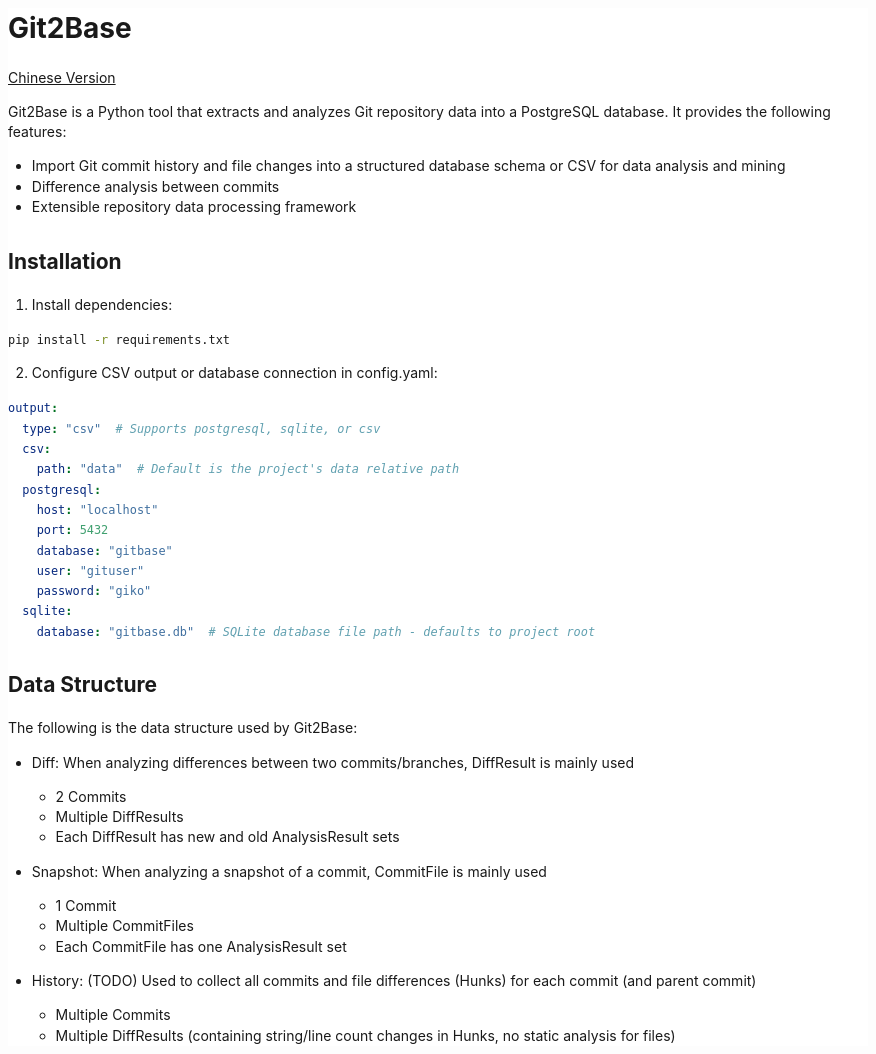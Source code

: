 # Git2Base

[Chinese Version](../readme.md)

Git2Base is a Python tool that extracts and analyzes Git repository data into a PostgreSQL database. It provides the following features:

- Import Git commit history and file changes into a structured database schema or CSV for data analysis and mining
- Difference analysis between commits
- Extensible repository data processing framework

## Installation

1. Install dependencies:
```bash
pip install -r requirements.txt
```

2. Configure CSV output or database connection in config.yaml:
```yaml
output:
  type: "csv"  # Supports postgresql, sqlite, or csv
  csv:
    path: "data"  # Default is the project's data relative path
  postgresql:
    host: "localhost"
    port: 5432
    database: "gitbase"
    user: "gituser"
    password: "giko"
  sqlite:
    database: "gitbase.db"  # SQLite database file path - defaults to project root
```

## Data Structure

The following is the data structure used by Git2Base:

- Diff: When analyzing differences between two commits/branches, DiffResult is mainly used
  - 2 Commits
  - Multiple DiffResults
  - Each DiffResult has new and old AnalysisResult sets

- Snapshot: When analyzing a snapshot of a commit, CommitFile is mainly used
  - 1 Commit
  - Multiple CommitFiles
  - Each CommitFile has one AnalysisResult set

- History: (TODO) Used to collect all commits and file differences (Hunks) for each commit (and parent commit)
  - Multiple Commits
  - Multiple DiffResults (containing string/line count changes in Hunks, no static analysis for files)
